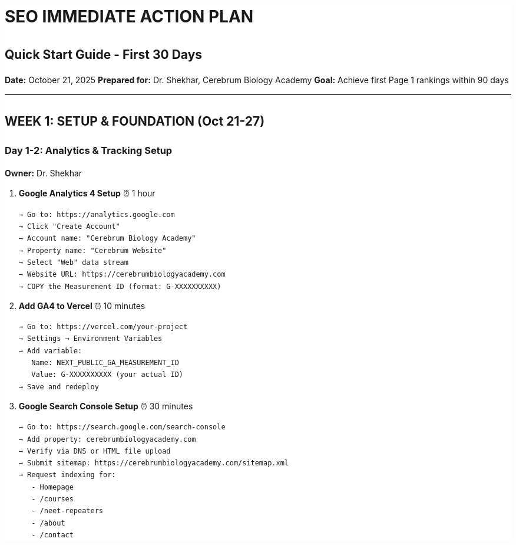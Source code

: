 # SEO IMMEDIATE ACTION PLAN

## Quick Start Guide - First 30 Days

**Date:** October 21, 2025
**Prepared for:** Dr. Shekhar, Cerebrum Biology Academy
**Goal:** Achieve first Page 1 rankings within 90 days

---

## WEEK 1: SETUP & FOUNDATION (Oct 21-27)

### Day 1-2: Analytics & Tracking Setup

**Owner:** Dr. Shekhar

1. **Google Analytics 4 Setup** ⏰ 1 hour

   ```
   → Go to: https://analytics.google.com
   → Click "Create Account"
   → Account name: "Cerebrum Biology Academy"
   → Property name: "Cerebrum Website"
   → Select "Web" data stream
   → Website URL: https://cerebrumbiologyacademy.com
   → COPY the Measurement ID (format: G-XXXXXXXXXX)
   ```

2. **Add GA4 to Vercel** ⏰ 10 minutes

   ```
   → Go to: https://vercel.com/your-project
   → Settings → Environment Variables
   → Add variable:
      Name: NEXT_PUBLIC_GA_MEASUREMENT_ID
      Value: G-XXXXXXXXXX (your actual ID)
   → Save and redeploy
   ```

3. **Google Search Console Setup** ⏰ 30 minutes
   ```
   → Go to: https://search.google.com/search-console
   → Add property: cerebrumbiologyacademy.com
   → Verify via DNS or HTML file upload
   → Submit sitemap: https://cerebrumbiologyacademy.com/sitemap.xml
   → Request indexing for:
      - Homepage
      - /courses
      - /neet-repeaters
      - /about
      - /contact
   ```
